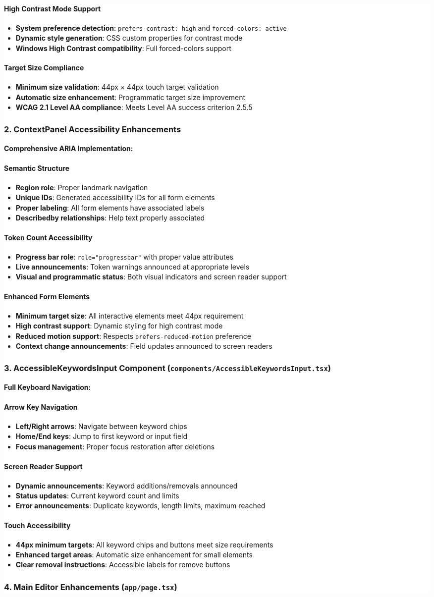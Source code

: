 #### High Contrast Mode Support
- **System preference detection**: `prefers-contrast: high` and `forced-colors: active`
- **Dynamic style generation**: CSS custom properties for contrast mode
- **Windows High Contrast compatibility**: Full forced-colors support

#### Target Size Compliance
- **Minimum size validation**: 44px × 44px touch target validation
- **Automatic size enhancement**: Programmatic target size improvement
- **WCAG 2.1 Level AA compliance**: Meets Level AA success criterion 2.5.5

### 2. ContextPanel Accessibility Enhancements

**Comprehensive ARIA Implementation:**

#### Semantic Structure
- **Region role**: Proper landmark navigation
- **Unique IDs**: Generated accessibility IDs for all form elements
- **Proper labeling**: All form elements have associated labels
- **Describedby relationships**: Help text properly associated

#### Token Count Accessibility
- **Progress bar role**: `role="progressbar"` with proper value attributes
- **Live announcements**: Token warnings announced at appropriate levels
- **Visual and programmatic status**: Both visual indicators and screen reader support

#### Enhanced Form Elements
- **Minimum target size**: All interactive elements meet 44px requirement
- **High contrast support**: Dynamic styling for high contrast mode
- **Reduced motion support**: Respects `prefers-reduced-motion` preference
- **Context change announcements**: Field updates announced to screen readers

### 3. AccessibleKeywordsInput Component (`components/AccessibleKeywordsInput.tsx`)

**Full Keyboard Navigation:**

#### Arrow Key Navigation
- **Left/Right arrows**: Navigate between keyword chips
- **Home/End keys**: Jump to first keyword or input field
- **Focus management**: Proper focus restoration after deletions

#### Screen Reader Support
- **Dynamic announcements**: Keyword additions/removals announced
- **Status updates**: Current keyword count and limits
- **Error announcements**: Duplicate keywords, length limits, maximum reached

#### Touch Accessibility
- **44px minimum targets**: All keyword chips and buttons meet size requirements
- **Enhanced target areas**: Automatic size enhancement for small elements
- **Clear removal instructions**: Accessible labels for remove buttons

### 4. Main Editor Enhancements (`app/page.tsx`)
